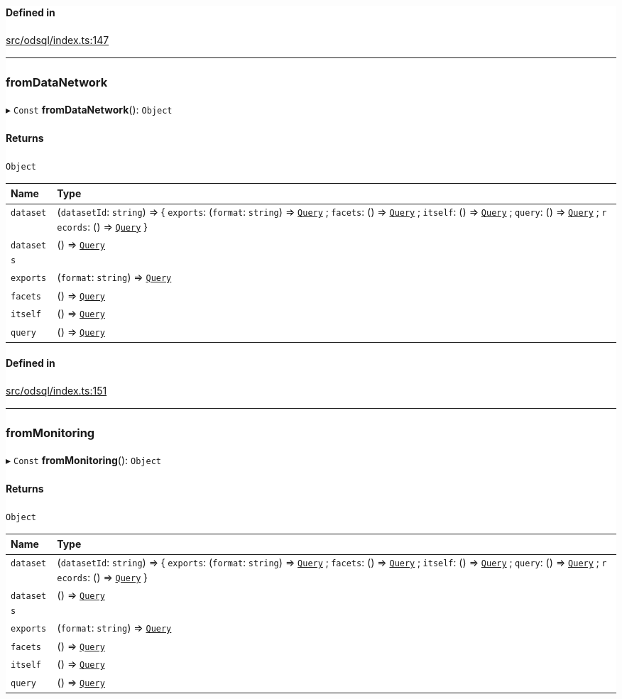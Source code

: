 #### Defined in

[src/odsql/index.ts:147](https://github.com/opendatasoft/ods-dataviz-sdk/blob/de901ba/packages/api-client/src/odsql/index.ts#L147)

___

### fromDataNetwork

▸ `Const` **fromDataNetwork**(): `Object`

#### Returns

`Object`

| Name | Type |
| :------ | :------ |
| `dataset` | (`datasetId`: `string`) => { `exports`: (`format`: `string`) => [`Query`](classes/Query.md) ; `facets`: () => [`Query`](classes/Query.md) ; `itself`: () => [`Query`](classes/Query.md) ; `query`: () => [`Query`](classes/Query.md) ; `records`: () => [`Query`](classes/Query.md)  } |
| `datasets` | () => [`Query`](classes/Query.md) |
| `exports` | (`format`: `string`) => [`Query`](classes/Query.md) |
| `facets` | () => [`Query`](classes/Query.md) |
| `itself` | () => [`Query`](classes/Query.md) |
| `query` | () => [`Query`](classes/Query.md) |

#### Defined in

[src/odsql/index.ts:151](https://github.com/opendatasoft/ods-dataviz-sdk/blob/de901ba/packages/api-client/src/odsql/index.ts#L151)

___

### fromMonitoring

▸ `Const` **fromMonitoring**(): `Object`

#### Returns

`Object`

| Name | Type |
| :------ | :------ |
| `dataset` | (`datasetId`: `string`) => { `exports`: (`format`: `string`) => [`Query`](classes/Query.md) ; `facets`: () => [`Query`](classes/Query.md) ; `itself`: () => [`Query`](classes/Query.md) ; `query`: () => [`Query`](classes/Query.md) ; `records`: () => [`Query`](classes/Query.md)  } |
| `datasets` | () => [`Query`](classes/Query.md) |
| `exports` | (`format`: `string`) => [`Query`](classes/Query.md) |
| `facets` | () => [`Query`](classes/Query.md) |
| `itself` | () => [`Query`](classes/Query.md) |
| `query` | () => [`Query`](classes/Query.md) |
